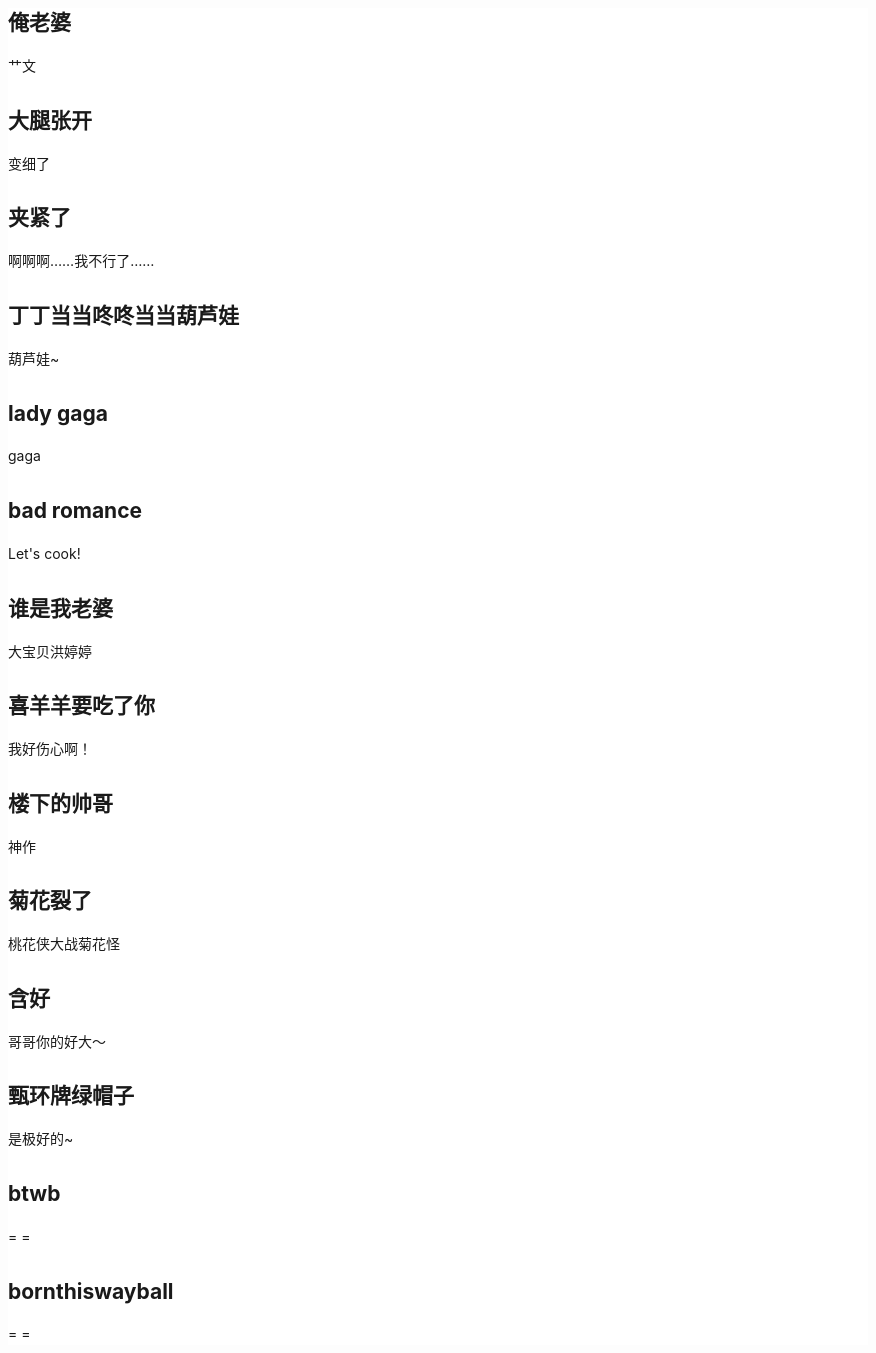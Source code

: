 ## 俺老婆
艹文

## 大腿张开
变细了

## 夹紧了
啊啊啊……我不行了……

## 丁丁当当咚咚当当葫芦娃
葫芦娃~

## lady gaga
gaga

## bad romance
Let's cook!

## 谁是我老婆
大宝贝洪婷婷

## 喜羊羊要吃了你
我好伤心啊！

## 楼下的帅哥
神作

## 菊花裂了
桃花侠大战菊花怪

## 含好
哥哥你的好大〜

## 甄环牌绿帽子
是极好的~

## btwb
= =

## bornthiswayball
= =
